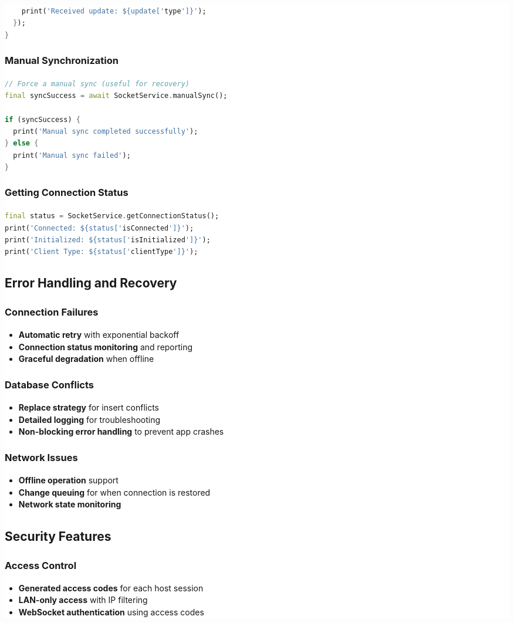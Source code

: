 ```dart
    print('Received update: ${update['type']}');
  });
}
```

### Manual Synchronization

```dart
// Force a manual sync (useful for recovery)
final syncSuccess = await SocketService.manualSync();

if (syncSuccess) {
  print('Manual sync completed successfully');
} else {
  print('Manual sync failed');
}
```

### Getting Connection Status

```dart
final status = SocketService.getConnectionStatus();
print('Connected: ${status['isConnected']}');
print('Initialized: ${status['isInitialized']}');
print('Client Type: ${status['clientType']}');
```

## Error Handling and Recovery

### Connection Failures
- **Automatic retry** with exponential backoff
- **Connection status monitoring** and reporting
- **Graceful degradation** when offline

### Database Conflicts
- **Replace strategy** for insert conflicts
- **Detailed logging** for troubleshooting
- **Non-blocking error handling** to prevent app crashes

### Network Issues
- **Offline operation** support
- **Change queuing** for when connection is restored
- **Network state monitoring**

## Security Features

### Access Control
- **Generated access codes** for each host session
- **LAN-only access** with IP filtering
- **WebSocket authentication** using access codes
